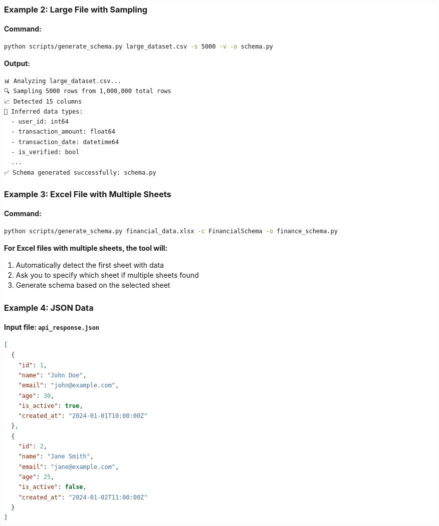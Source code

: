 ### Example 2: Large File with Sampling

**Command:**
```bash
python scripts/generate_schema.py large_dataset.csv -s 5000 -v -o schema.py
```

**Output:**
```
📊 Analyzing large_dataset.csv...
🔍 Sampling 5000 rows from 1,000,000 total rows
📈 Detected 15 columns
🎯 Inferred data types:
  - user_id: int64
  - transaction_amount: float64
  - transaction_date: datetime64
  - is_verified: bool
  ...
✅ Schema generated successfully: schema.py
```

### Example 3: Excel File with Multiple Sheets

**Command:**
```bash
python scripts/generate_schema.py financial_data.xlsx -c FinancialSchema -o finance_schema.py
```

**For Excel files with multiple sheets, the tool will:**
1. Automatically detect the first sheet with data
2. Ask you to specify which sheet if multiple sheets found
3. Generate schema based on the selected sheet

### Example 4: JSON Data

**Input file: `api_response.json`**
```json
[
  {
    "id": 1,
    "name": "John Doe",
    "email": "john@example.com",
    "age": 30,
    "is_active": true,
    "created_at": "2024-01-01T10:00:00Z"
  },
  {
    "id": 2,
    "name": "Jane Smith",
    "email": "jane@example.com",
    "age": 25,
    "is_active": false,
    "created_at": "2024-01-02T11:00:00Z"
  }
]
```
